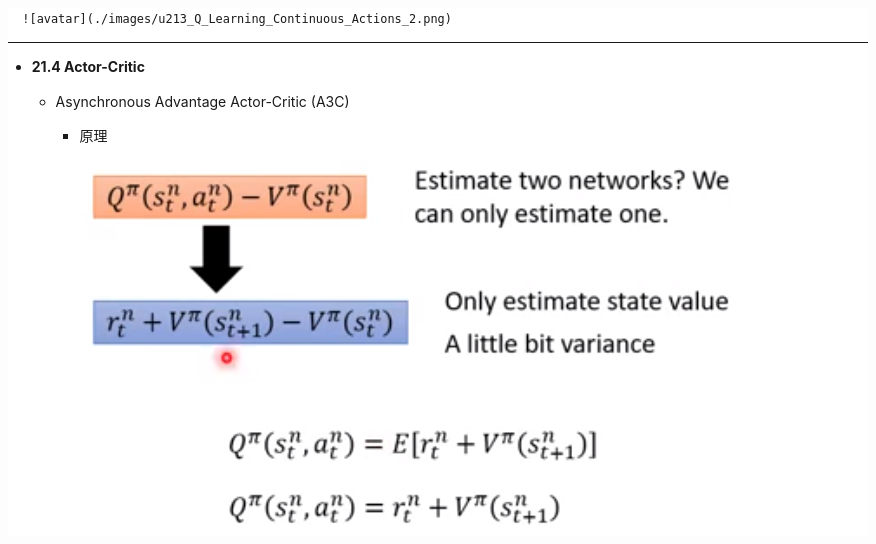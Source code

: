       ![avatar](./images/u213_Q_Learning_Continuous_Actions_2.png)

---

* **21.4 Actor-Critic**

  * Asynchronous Advantage Actor-Critic (A3C)

    * 原理

      ![avatar](./images/u214_A3C_1.png)
